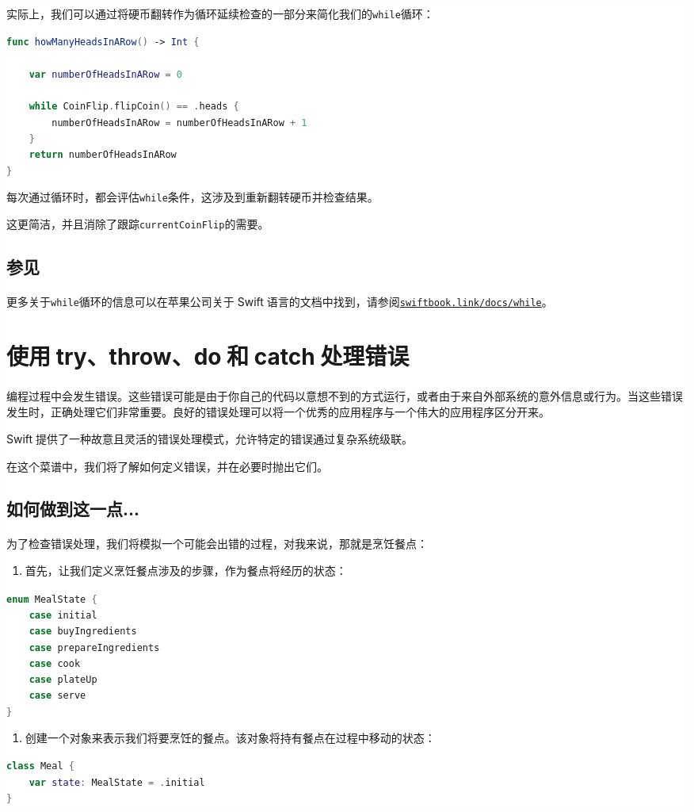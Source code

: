 实际上，我们可以通过将硬币翻转作为循环延续检查的一部分来简化我们的`while`循环：

```swift
func howManyHeadsInARow() -> Int {

    var numberOfHeadsInARow = 0

    while CoinFlip.flipCoin() == .heads {
        numberOfHeadsInARow = numberOfHeadsInARow + 1
    }
    return numberOfHeadsInARow
}
```

每次通过循环时，都会评估`while`条件，这涉及到重新翻转硬币并检查结果。

这更简洁，并且消除了跟踪`currentCoinFlip`的需要。

## 参见

更多关于`while`循环的信息可以在苹果公司关于 Swift 语言的文档中找到，请参阅[`swiftbook.link/docs/while`](http://swiftbook.link/docs/while)。

# 使用 try、throw、do 和 catch 处理错误

编程过程中会发生错误。这些错误可能是由于你自己的代码以意想不到的方式运行，或者由于来自外部系统的意外信息或行为。当这些错误发生时，正确处理它们非常重要。良好的错误处理可以将一个优秀的应用程序与一个伟大的应用程序区分开来。

Swift 提供了一种故意且灵活的错误处理模式，允许特定的错误通过复杂系统级联。

在这个菜谱中，我们将了解如何定义错误，并在必要时抛出它们。

## 如何做到这一点...

为了检查错误处理，我们将模拟一个可能会出错的过程，对我来说，那就是烹饪餐点：

1.  首先，让我们定义烹饪餐点涉及的步骤，作为餐点将经历的状态：

```swift
enum MealState { 
    case initial 
    case buyIngredients 
    case prepareIngredients 
    case cook 
    case plateUp 
    case serve 
}
```

1.  创建一个对象来表示我们将要烹饪的餐点。该对象将持有餐点在过程中移动的状态：

```swift
class Meal {
    var state: MealState = .initial
}
```
